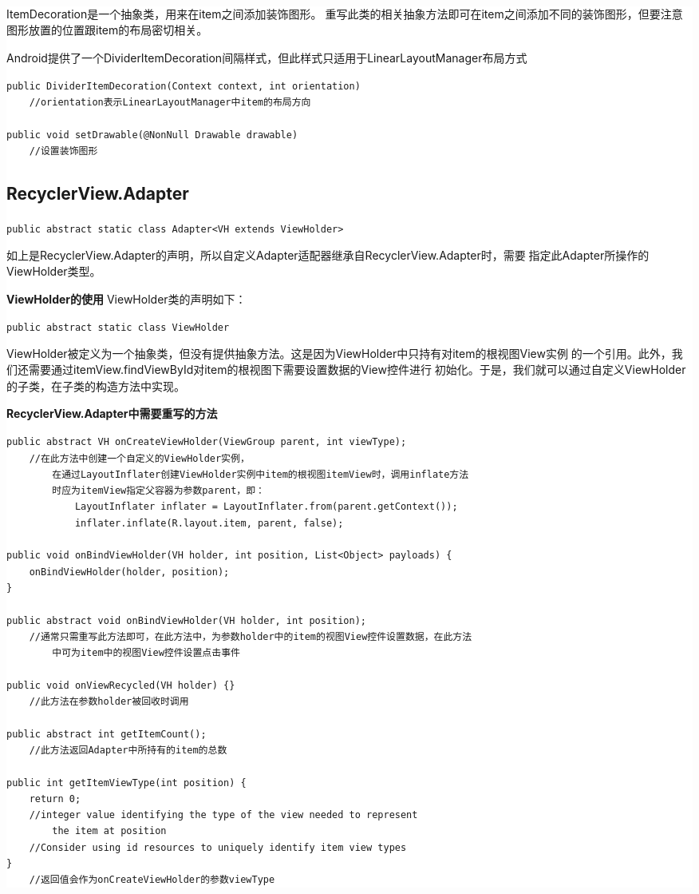 ItemDecoration是一个抽象类，用来在item之间添加装饰图形。
重写此类的相关抽象方法即可在item之间添加不同的装饰图形，但要注意图形放置的位置跟item的布局密切相关。

Android提供了一个DividerItemDecoration间隔样式，但此样式只适用于LinearLayoutManager布局方式

	public DividerItemDecoration(Context context, int orientation)
		//orientation表示LinearLayoutManager中item的布局方向

	public void setDrawable(@NonNull Drawable drawable)
		//设置装饰图形

## RecyclerView.Adapter<VH>  ##

	public abstract static class Adapter<VH extends ViewHolder>

如上是RecyclerView.Adapter的声明，所以自定义Adapter适配器继承自RecyclerView.Adapter时，需要
指定此Adapter所操作的ViewHolder类型。

**ViewHolder的使用**
ViewHolder类的声明如下：
	
	public abstract static class ViewHolder
ViewHolder被定义为一个抽象类，但没有提供抽象方法。这是因为ViewHolder中只持有对item的根视图View实例
的一个引用。此外，我们还需要通过itemView.findViewById对item的根视图下需要设置数据的View控件进行
初始化。于是，我们就可以通过自定义ViewHolder的子类，在子类的构造方法中实现。

**RecyclerView.Adapter中需要重写的方法**

	public abstract VH onCreateViewHolder(ViewGroup parent, int viewType);
		//在此方法中创建一个自定义的ViewHolder实例，
			在通过LayoutInflater创建ViewHolder实例中item的根视图itemView时，调用inflate方法
			时应为itemView指定父容器为参数parent，即：
				LayoutInflater inflater = LayoutInflater.from(parent.getContext());
				inflater.inflate(R.layout.item, parent, false);

	public void onBindViewHolder(VH holder, int position, List<Object> payloads) {
        onBindViewHolder(holder, position);
    }

	public abstract void onBindViewHolder(VH holder, int position);
		//通常只需重写此方法即可，在此方法中，为参数holder中的item的视图View控件设置数据，在此方法
			中可为item中的视图View控件设置点击事件

	public void onViewRecycled(VH holder) {}
		//此方法在参数holder被回收时调用

	public abstract int getItemCount();
		//此方法返回Adapter中所持有的item的总数

	public int getItemViewType(int position) {
        return 0;  
		//integer value identifying the type of the view needed to represent 	
			the item at position
		//Consider using id resources to uniquely identify item view types
    }
		//返回值会作为onCreateViewHolder的参数viewType
